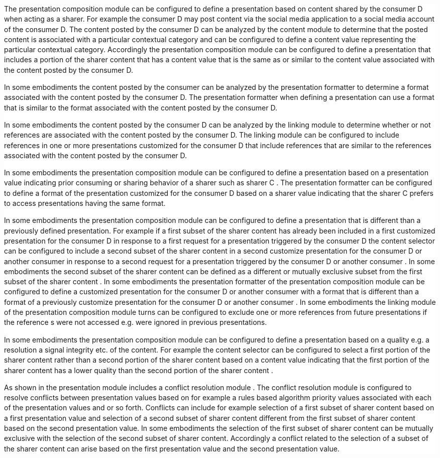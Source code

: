 The presentation composition module can be configured to define a presentation based on content shared by the consumer D when acting as a sharer. For example the consumer D may post content via the social media application to a social media account of the consumer D. The content posted by the consumer D can be analyzed by the content module to determine that the posted content is associated with a particular contextual category and can be configured to define a content value representing the particular contextual category. Accordingly the presentation composition module can be configured to define a presentation that includes a portion of the sharer content that has a content value that is the same as or similar to the content value associated with the content posted by the consumer D.

In some embodiments the content posted by the consumer can be analyzed by the presentation formatter to determine a format associated with the content posted by the consumer D. The presentation formatter when defining a presentation can use a format that is similar to the format associated with the content posted by the consumer D.

In some embodiments the content posted by the consumer D can be analyzed by the linking module to determine whether or not references are associated with the content posted by the consumer D. The linking module can be configured to include references in one or more presentations customized for the consumer D that include references that are similar to the references associated with the content posted by the consumer D.

In some embodiments the presentation composition module can be configured to define a presentation based on a presentation value indicating prior consuming or sharing behavior of a sharer such as sharer C . The presentation formatter can be configured to define a format of the presentation customized for the consumer D based on a sharer value indicating that the sharer C prefers to access presentations having the same format.

In some embodiments the presentation composition module can be configured to define a presentation that is different than a previously defined presentation. For example if a first subset of the sharer content has already been included in a first customized presentation for the consumer D in response to a first request for a presentation triggered by the consumer D the content selector can be configured to include a second subset of the sharer content in a second customize presentation for the consumer D or another consumer in response to a second request for a presentation triggered by the consumer D or another consumer . In some embodiments the second subset of the sharer content can be defined as a different or mutually exclusive subset from the first subset of the sharer content . In some embodiments the presentation formatter of the presentation composition module can be configured to define a customized presentation for the consumer D or another consumer with a format that is different than a format of a previously customize presentation for the consumer D or another consumer . In some embodiments the linking module of the presentation composition module turns can be configured to exclude one or more references from future presentations if the reference s were not accessed e.g. were ignored in previous presentations.

In some embodiments the presentation composition module can be configured to define a presentation based on a quality e.g. a resolution a signal integrity etc. of the content. For example the content selector can be configured to select a first portion of the sharer content rather than a second portion of the sharer content based on a content value indicating that the first portion of the sharer content has a lower quality than the second portion of the sharer content .

As shown in the presentation module includes a conflict resolution module . The conflict resolution module is configured to resolve conflicts between presentation values based on for example a rules based algorithm priority values associated with each of the presentation values and or so forth. Conflicts can include for example selection of a first subset of sharer content based on a first presentation value and selection of a second subset of sharer content different from the first subset of sharer content based on the second presentation value. In some embodiments the selection of the first subset of sharer content can be mutually exclusive with the selection of the second subset of sharer content. Accordingly a conflict related to the selection of a subset of the sharer content can arise based on the first presentation value and the second presentation value.
